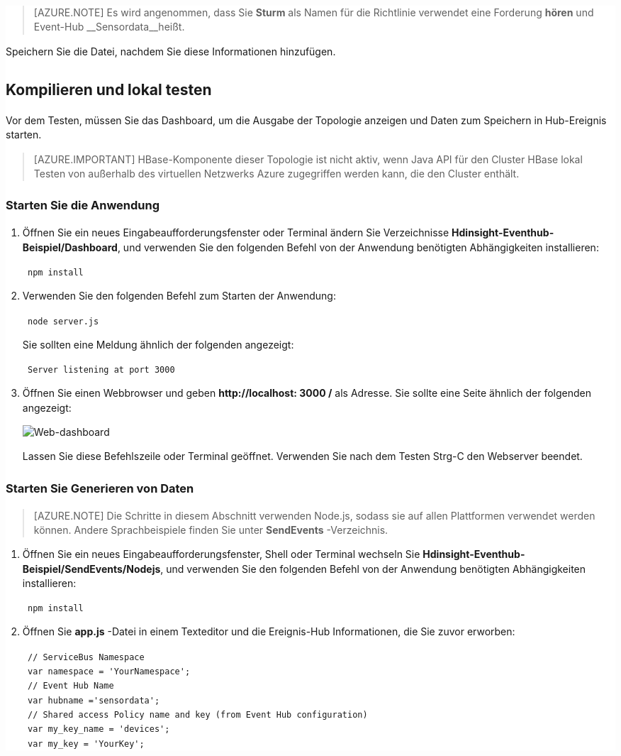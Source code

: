 > [AZURE.NOTE] Es wird angenommen, dass Sie __Sturm__ als Namen für die Richtlinie verwendet eine Forderung __hören__ und Event-Hub __Sensordata__heißt.

 Speichern Sie die Datei, nachdem Sie diese Informationen hinzufügen.

## <a name="compile-and-test-locally"></a>Kompilieren und lokal testen

Vor dem Testen, müssen Sie das Dashboard, um die Ausgabe der Topologie anzeigen und Daten zum Speichern in Hub-Ereignis starten.

> [AZURE.IMPORTANT] HBase-Komponente dieser Topologie ist nicht aktiv, wenn Java API für den Cluster HBase lokal Testen von außerhalb des virtuellen Netzwerks Azure zugegriffen werden kann, die den Cluster enthält.

### <a name="start-the-web-application"></a>Starten Sie die Anwendung

1. Öffnen Sie ein neues Eingabeaufforderungsfenster oder Terminal ändern Sie Verzeichnisse **Hdinsight-Eventhub-Beispiel/Dashboard**, und verwenden Sie den folgenden Befehl von der Anwendung benötigten Abhängigkeiten installieren:

        npm install

2. Verwenden Sie den folgenden Befehl zum Starten der Anwendung:

        node server.js

    Sie sollten eine Meldung ähnlich der folgenden angezeigt:

        Server listening at port 3000

2. Öffnen Sie einen Webbrowser und geben **http://localhost: 3000 /** als Adresse. Sie sollte eine Seite ähnlich der folgenden angezeigt:

    ![Web-dashboard](./media/hdinsight-storm-sensor-data-analysis/emptydashboard.png)

    Lassen Sie diese Befehlszeile oder Terminal geöffnet. Verwenden Sie nach dem Testen Strg-C den Webserver beendet.

### <a name="start-generating-data"></a>Starten Sie Generieren von Daten

> [AZURE.NOTE] Die Schritte in diesem Abschnitt verwenden Node.js, sodass sie auf allen Plattformen verwendet werden können. Andere Sprachbeispiele finden Sie unter **SendEvents** -Verzeichnis.

1. Öffnen Sie ein neues Eingabeaufforderungsfenster, Shell oder Terminal wechseln Sie **Hdinsight-Eventhub-Beispiel/SendEvents/Nodejs**, und verwenden Sie den folgenden Befehl von der Anwendung benötigten Abhängigkeiten installieren:

        npm install

2. Öffnen Sie **app.js** -Datei in einem Texteditor und die Ereignis-Hub Informationen, die Sie zuvor erworben:

        // ServiceBus Namespace
        var namespace = 'YourNamespace';
        // Event Hub Name
        var hubname ='sensordata';
        // Shared access Policy name and key (from Event Hub configuration)
        var my_key_name = 'devices';
        var my_key = 'YourKey';
    

[azure-portal]: https://portal.azure.com